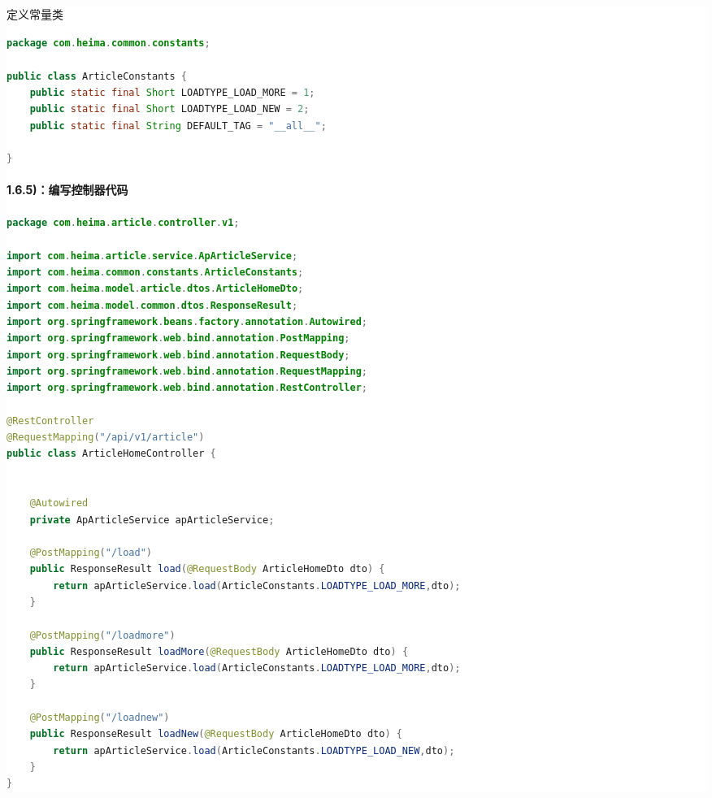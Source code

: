 定义常量类

```java
package com.heima.common.constants;

public class ArticleConstants {
    public static final Short LOADTYPE_LOAD_MORE = 1;
    public static final Short LOADTYPE_LOAD_NEW = 2;
    public static final String DEFAULT_TAG = "__all__";

}
```

#### 1.6.5)：编写控制器代码

```java
package com.heima.article.controller.v1;

import com.heima.article.service.ApArticleService;
import com.heima.common.constants.ArticleConstants;
import com.heima.model.article.dtos.ArticleHomeDto;
import com.heima.model.common.dtos.ResponseResult;
import org.springframework.beans.factory.annotation.Autowired;
import org.springframework.web.bind.annotation.PostMapping;
import org.springframework.web.bind.annotation.RequestBody;
import org.springframework.web.bind.annotation.RequestMapping;
import org.springframework.web.bind.annotation.RestController;

@RestController
@RequestMapping("/api/v1/article")
public class ArticleHomeController {


    @Autowired
    private ApArticleService apArticleService;

    @PostMapping("/load")
    public ResponseResult load(@RequestBody ArticleHomeDto dto) {
        return apArticleService.load(ArticleConstants.LOADTYPE_LOAD_MORE,dto);
    }

    @PostMapping("/loadmore")
    public ResponseResult loadMore(@RequestBody ArticleHomeDto dto) {
        return apArticleService.load(ArticleConstants.LOADTYPE_LOAD_MORE,dto);
    }

    @PostMapping("/loadnew")
    public ResponseResult loadNew(@RequestBody ArticleHomeDto dto) {
        return apArticleService.load(ArticleConstants.LOADTYPE_LOAD_NEW,dto);
    }
}
```
